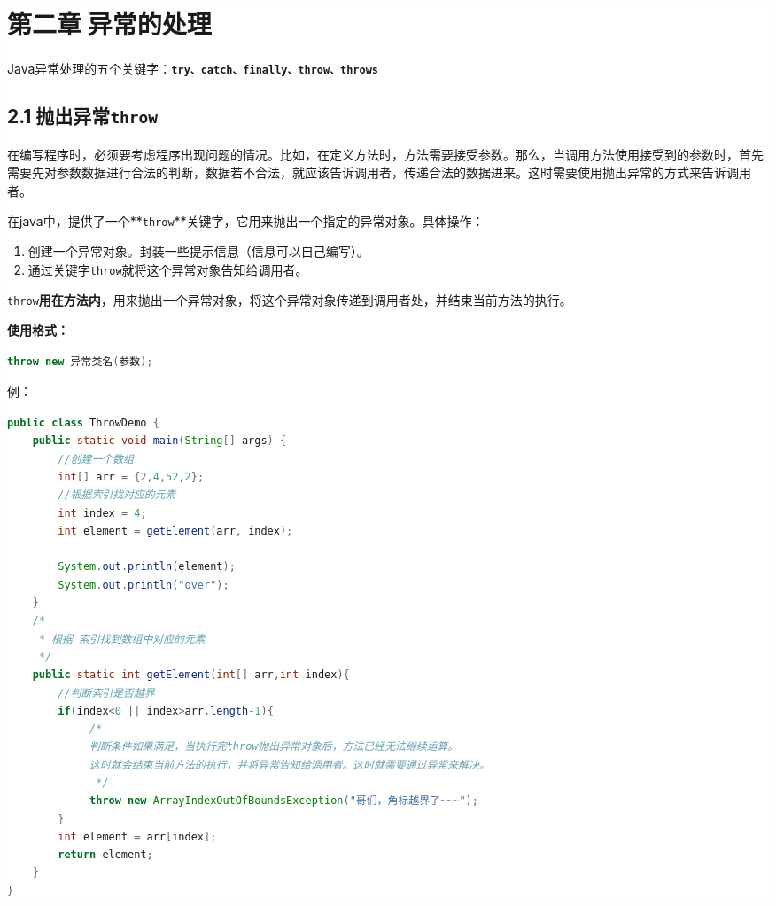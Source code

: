 
# 第二章 异常的处理

Java异常处理的五个关键字：**`try、catch、finally、throw、throws`**

## 2.1 抛出异常`throw`

在编写程序时，必须要考虑程序出现问题的情况。比如，在定义方法时，方法需要接受参数。那么，当调用方法使用接受到的参数时，首先需要先对参数数据进行合法的判断，数据若不合法，就应该告诉调用者，传递合法的数据进来。这时需要使用抛出异常的方式来告诉调用者。

在java中，提供了一个**`throw`**关键字，它用来抛出一个指定的异常对象。具体操作：

1. 创建一个异常对象。封装一些提示信息（信息可以自己编写）。
2. 通过关键字`throw`就将这个异常对象告知给调用者。

`throw`**用在方法内**，用来抛出一个异常对象，将这个异常对象传递到调用者处，并结束当前方法的执行。

**使用格式：**

~~~java
throw new 异常类名(参数);
~~~

例：

~~~java
public class ThrowDemo {
    public static void main(String[] args) {
        //创建一个数组 
        int[] arr = {2,4,52,2};
        //根据索引找对应的元素 
        int index = 4;
        int element = getElement(arr, index);

        System.out.println(element);
        System.out.println("over");
    }
    /*
     * 根据 索引找到数组中对应的元素
     */
    public static int getElement(int[] arr,int index){ 
       	//判断索引是否越界
        if(index<0 || index>arr.length-1){
             /*
             判断条件如果满足，当执行完throw抛出异常对象后，方法已经无法继续运算。
             这时就会结束当前方法的执行，并将异常告知给调用者。这时就需要通过异常来解决。 
              */
             throw new ArrayIndexOutOfBoundsException("哥们，角标越界了~~~");
        }
        int element = arr[index];
        return element;
    }
}
~~~
